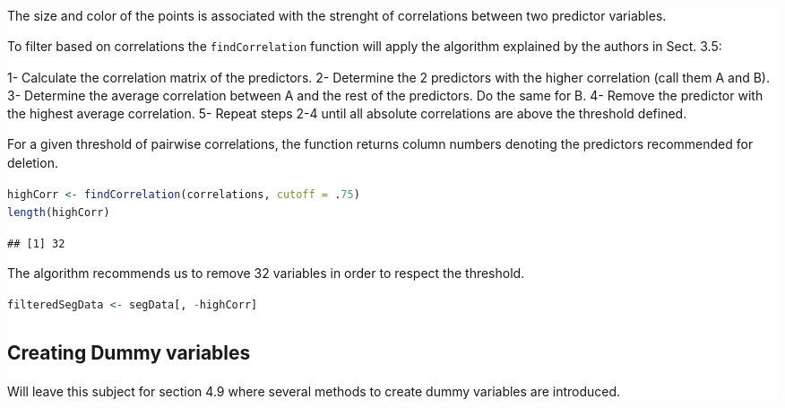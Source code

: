 The size and color of the points is associated with the strenght of correlations between two predictor variables.

To filter based on correlations the `findCorrelation` function will apply the algorithm explained by the authors in Sect. 3.5:

1- Calculate the correlation matrix of the predictors. 2- Determine the 2 predictors with the higher correlation (call them A and B). 3- Determine the average correlation between A and the rest of the predictors. Do the same for B. 4- Remove the predictor with the highest average correlation. 5- Repeat steps 2-4 until all absolute correlations are above the threshold defined.

For a given threshold of pairwise correlations, the function returns column numbers denoting the predictors recommended for deletion.

``` r
highCorr <- findCorrelation(correlations, cutoff = .75)
length(highCorr)
```

    ## [1] 32

The algorithm recommends us to remove 32 variables in order to respect the threshold.

``` r
filteredSegData <- segData[, -highCorr]
```

Creating Dummy variables
------------------------

Will leave this subject for section 4.9 where several methods to create dummy variables are introduced.
